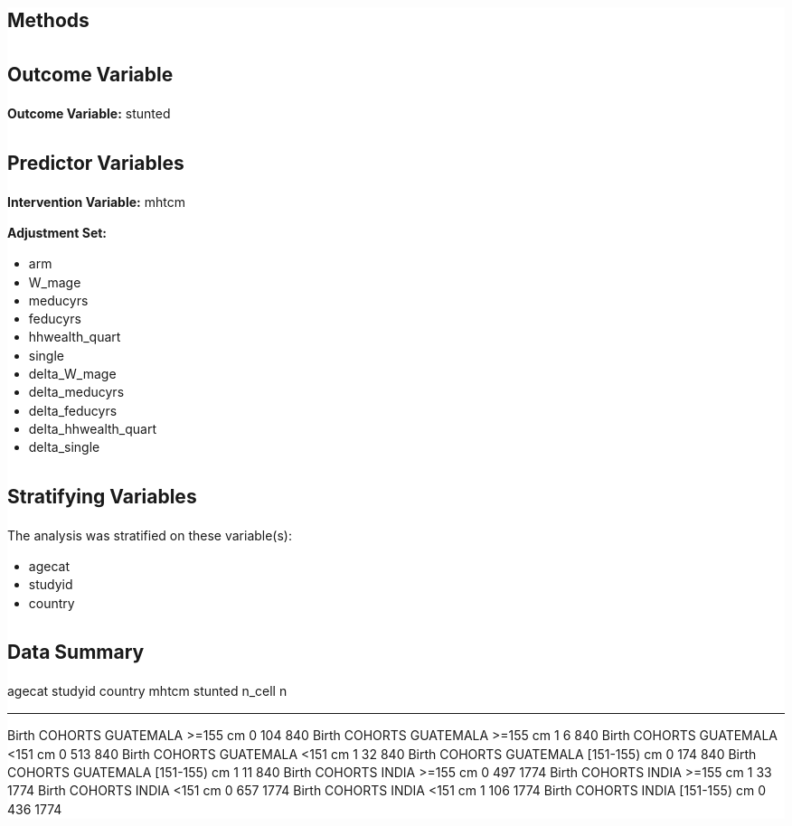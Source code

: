





## Methods
## Outcome Variable

**Outcome Variable:** stunted

## Predictor Variables

**Intervention Variable:** mhtcm

**Adjustment Set:**

* arm
* W_mage
* meducyrs
* feducyrs
* hhwealth_quart
* single
* delta_W_mage
* delta_meducyrs
* delta_feducyrs
* delta_hhwealth_quart
* delta_single

## Stratifying Variables

The analysis was stratified on these variable(s):

* agecat
* studyid
* country

## Data Summary

agecat      studyid          country                        mhtcm           stunted   n_cell       n
----------  ---------------  -----------------------------  -------------  --------  -------  ------
Birth       COHORTS          GUATEMALA                      >=155 cm              0      104     840
Birth       COHORTS          GUATEMALA                      >=155 cm              1        6     840
Birth       COHORTS          GUATEMALA                      <151 cm               0      513     840
Birth       COHORTS          GUATEMALA                      <151 cm               1       32     840
Birth       COHORTS          GUATEMALA                      [151-155) cm          0      174     840
Birth       COHORTS          GUATEMALA                      [151-155) cm          1       11     840
Birth       COHORTS          INDIA                          >=155 cm              0      497    1774
Birth       COHORTS          INDIA                          >=155 cm              1       33    1774
Birth       COHORTS          INDIA                          <151 cm               0      657    1774
Birth       COHORTS          INDIA                          <151 cm               1      106    1774
Birth       COHORTS          INDIA                          [151-155) cm          0      436    1774